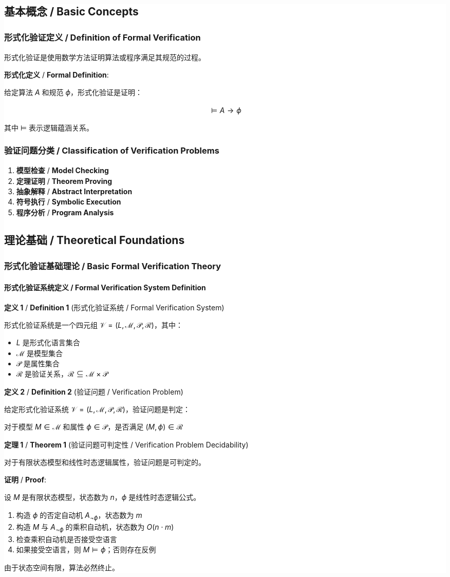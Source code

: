 ## 基本概念 / Basic Concepts

### 形式化验证定义 / Definition of Formal Verification

形式化验证是使用数学方法证明算法或程序满足其规范的过程。

**形式化定义** / **Formal Definition**:

给定算法 $A$ 和规范 $\phi$，形式化验证是证明：

$$\models A \rightarrow \phi$$

其中 $\models$ 表示逻辑蕴涵关系。

### 验证问题分类 / Classification of Verification Problems

1. **模型检查** / **Model Checking**
2. **定理证明** / **Theorem Proving**
3. **抽象解释** / **Abstract Interpretation**
4. **符号执行** / **Symbolic Execution**
5. **程序分析** / **Program Analysis**

## 理论基础 / Theoretical Foundations

### 形式化验证基础理论 / Basic Formal Verification Theory

#### 形式化验证系统定义 / Formal Verification System Definition

**定义 1** / **Definition 1** (形式化验证系统 / Formal Verification System)

形式化验证系统是一个四元组 $\mathcal{V} = (L, \mathcal{M}, \mathcal{P}, \mathcal{R})$，其中：

- $L$ 是形式化语言集合
- $\mathcal{M}$ 是模型集合
- $\mathcal{P}$ 是属性集合
- $\mathcal{R}$ 是验证关系，$\mathcal{R} \subseteq \mathcal{M} \times \mathcal{P}$

**定义 2** / **Definition 2** (验证问题 / Verification Problem)

给定形式化验证系统 $\mathcal{V} = (L, \mathcal{M}, \mathcal{P}, \mathcal{R})$，验证问题是判定：

对于模型 $M \in \mathcal{M}$ 和属性 $\phi \in \mathcal{P}$，是否满足 $(M, \phi) \in \mathcal{R}$

**定理 1** / **Theorem 1** (验证问题可判定性 / Verification Problem Decidability)

对于有限状态模型和线性时态逻辑属性，验证问题是可判定的。

**证明** / **Proof**:

设 $M$ 是有限状态模型，状态数为 $n$，$\phi$ 是线性时态逻辑公式。

1. 构造 $\phi$ 的否定自动机 $A_{\neg\phi}$，状态数为 $m$
2. 构造 $M$ 与 $A_{\neg\phi}$ 的乘积自动机，状态数为 $O(n \cdot m)$
3. 检查乘积自动机是否接受空语言
4. 如果接受空语言，则 $M \models \phi$；否则存在反例

由于状态空间有限，算法必然终止。

